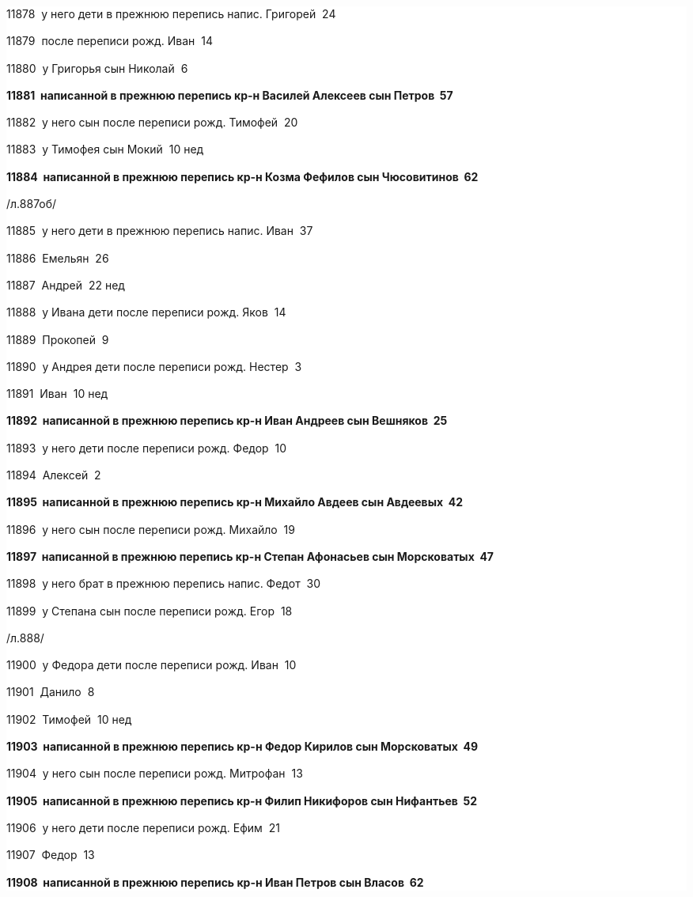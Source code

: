 11878  у него дети в прежнюю перепись напис. Григорей  24

11879  после переписи рожд. Иван  14

11880  у Григорья сын Николай  6

**11881  написанной в прежнюю перепись кр-н Василей Алексеев сын Петров  57**

11882  у него сын после переписи рожд. Тимофей  20

11883  у Тимофея сын Мокий  10 нед

**11884  написанной в прежнюю перепись кр-н Козма Фефилов сын Чюсовитинов  62**

/л.887об/

11885  у него дети в прежнюю перепись напис. Иван  37

11886  Емельян  26

11887  Андрей  22 нед

11888  у Ивана дети после переписи рожд. Яков  14

11889  Прокопей  9

11890  у Андрея дети после переписи рожд. Нестер  3

11891  Иван  10 нед

**11892  написанной в прежнюю перепись кр-н Иван Андреев сын Вешняков  25**

11893  у него дети после переписи рожд. Федор  10

11894  Алексей  2

**11895  написанной в прежнюю перепись кр-н Михайло Авдеев сын Авдеевых  42**

11896  у него сын после переписи рожд. Михайло  19

**11897  написанной в прежнюю перепись кр-н Степан Афонасьев сын Морсковатых  47**

11898  у него брат в прежнюю перепись напис. Федот  30

11899  у Степана сын после переписи рожд. Егор  18

/л.888/

11900  у Федора дети после переписи рожд. Иван  10

11901  Данило  8

11902  Тимофей  10 нед

**11903  написанной в прежнюю перепись кр-н Федор Кирилов сын Морсковатых  49**

11904  у него сын после переписи рожд. Митрофан  13

**11905  написанной в прежнюю перепись кр-н Филип Никифоров сын Нифантьев  52**

11906  у него дети после переписи рожд. Ефим  21

11907  Федор  13

**11908  написанной в прежнюю перепись кр-н Иван Петров сын Власов  62**
